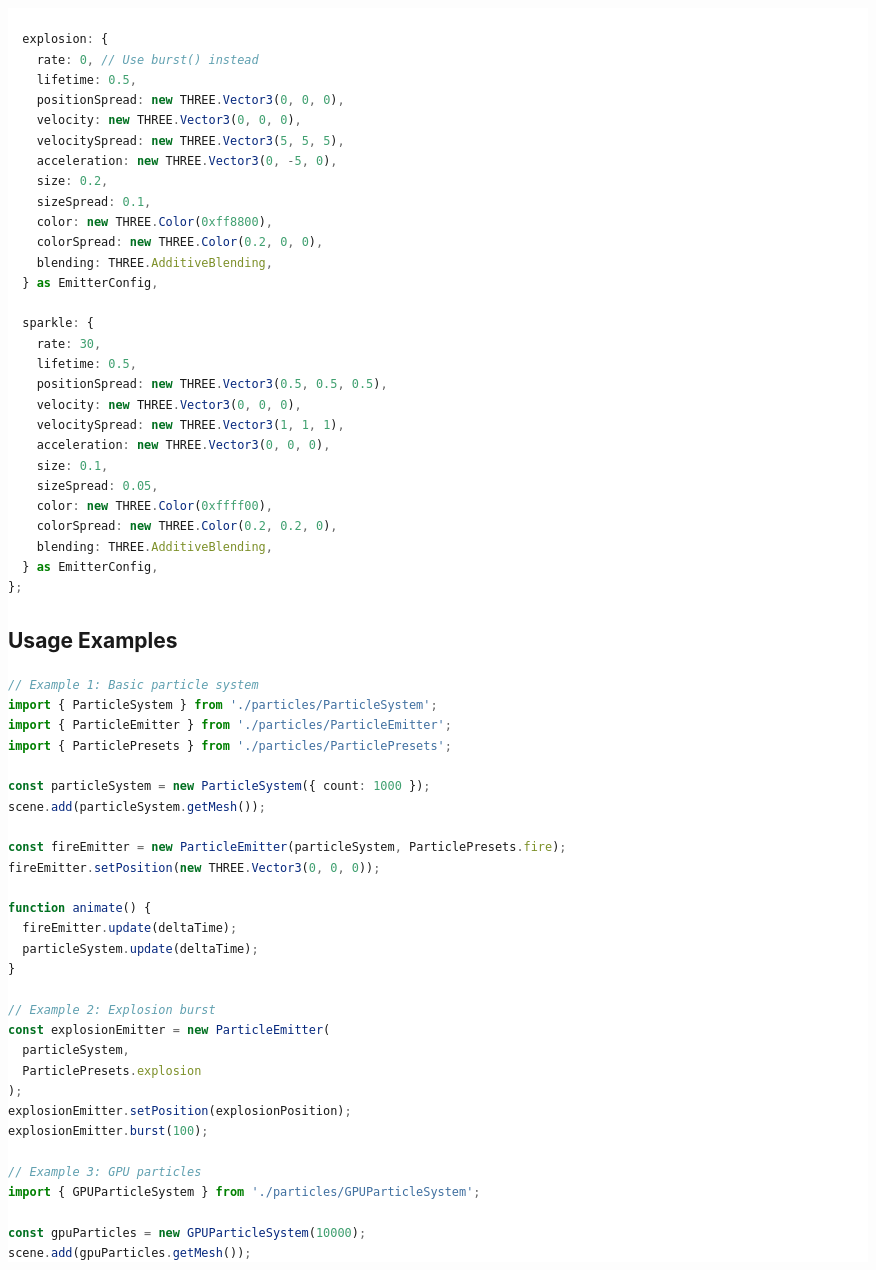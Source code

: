 ```typescript

  explosion: {
    rate: 0, // Use burst() instead
    lifetime: 0.5,
    positionSpread: new THREE.Vector3(0, 0, 0),
    velocity: new THREE.Vector3(0, 0, 0),
    velocitySpread: new THREE.Vector3(5, 5, 5),
    acceleration: new THREE.Vector3(0, -5, 0),
    size: 0.2,
    sizeSpread: 0.1,
    color: new THREE.Color(0xff8800),
    colorSpread: new THREE.Color(0.2, 0, 0),
    blending: THREE.AdditiveBlending,
  } as EmitterConfig,

  sparkle: {
    rate: 30,
    lifetime: 0.5,
    positionSpread: new THREE.Vector3(0.5, 0.5, 0.5),
    velocity: new THREE.Vector3(0, 0, 0),
    velocitySpread: new THREE.Vector3(1, 1, 1),
    acceleration: new THREE.Vector3(0, 0, 0),
    size: 0.1,
    sizeSpread: 0.05,
    color: new THREE.Color(0xffff00),
    colorSpread: new THREE.Color(0.2, 0.2, 0),
    blending: THREE.AdditiveBlending,
  } as EmitterConfig,
};
```

## Usage Examples

```typescript
// Example 1: Basic particle system
import { ParticleSystem } from './particles/ParticleSystem';
import { ParticleEmitter } from './particles/ParticleEmitter';
import { ParticlePresets } from './particles/ParticlePresets';

const particleSystem = new ParticleSystem({ count: 1000 });
scene.add(particleSystem.getMesh());

const fireEmitter = new ParticleEmitter(particleSystem, ParticlePresets.fire);
fireEmitter.setPosition(new THREE.Vector3(0, 0, 0));

function animate() {
  fireEmitter.update(deltaTime);
  particleSystem.update(deltaTime);
}

// Example 2: Explosion burst
const explosionEmitter = new ParticleEmitter(
  particleSystem,
  ParticlePresets.explosion
);
explosionEmitter.setPosition(explosionPosition);
explosionEmitter.burst(100);

// Example 3: GPU particles
import { GPUParticleSystem } from './particles/GPUParticleSystem';

const gpuParticles = new GPUParticleSystem(10000);
scene.add(gpuParticles.getMesh());
```